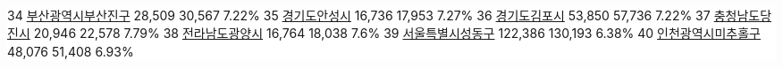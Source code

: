  <tr class="item">
    <td>34</td>
    <td><a href="/apt/부산광역시부산진구">부산광역시부산진구</a></td>
    <td>28,509</td>
    <td>30,567</td>
    <td>7.22%</td>
  </tr>

  <tr class="item">
    <td>35</td>
    <td><a href="/apt/경기도안성시">경기도안성시</a></td>
    <td>16,736</td>
    <td>17,953</td>
    <td>7.27%</td>
  </tr>

  <tr class="item">
    <td>36</td>
    <td><a href="/apt/경기도김포시">경기도김포시</a></td>
    <td>53,850</td>
    <td>57,736</td>
    <td>7.22%</td>
  </tr>

  <tr class="item">
    <td>37</td>
    <td><a href="/apt/충청남도당진시">충청남도당진시</a></td>
    <td>20,946</td>
    <td>22,578</td>
    <td>7.79%</td>
  </tr>

  <tr class="item">
    <td>38</td>
    <td><a href="/apt/전라남도광양시">전라남도광양시</a></td>
    <td>16,764</td>
    <td>18,038</td>
    <td>7.6%</td>
  </tr>

  <tr class="item">
    <td>39</td>
    <td><a href="/apt/서울특별시성동구">서울특별시성동구</a></td>
    <td>122,386</td>
    <td>130,193</td>
    <td>6.38%</td>
  </tr>

  <tr class="item">
    <td>40</td>
    <td><a href="/apt/인천광역시미추홀구">인천광역시미추홀구</a></td>
    <td>48,076</td>
    <td>51,408</td>
    <td>6.93%</td>
  </tr>
